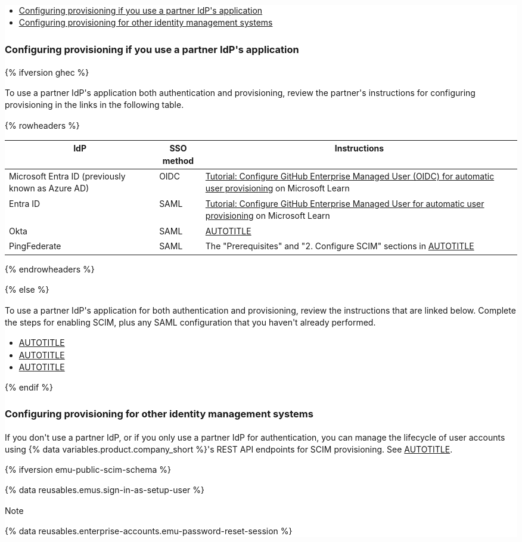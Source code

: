 * [Configuring provisioning if you use a partner IdP's application](#configuring-provisioning-if-you-use-a-partner-idps-application)
* [Configuring provisioning for other identity management systems](#configuring-provisioning-for-other-identity-management-systems)

### Configuring provisioning if you use a partner IdP's application

{% ifversion ghec %}

To use a partner IdP's application both authentication and provisioning, review the partner's instructions for configuring provisioning in the links in the following table.

{% rowheaders %}

| IdP | SSO method | Instructions |
|---|---|---|
| Microsoft Entra ID (previously known as Azure AD) | OIDC | [Tutorial: Configure GitHub Enterprise Managed User (OIDC) for automatic user provisioning](https://docs.microsoft.com/azure/active-directory/saas-apps/github-enterprise-managed-user-oidc-provisioning-tutorial) on Microsoft Learn |
| Entra ID | SAML | [Tutorial: Configure GitHub Enterprise Managed User for automatic user provisioning](https://docs.microsoft.com/en-us/azure/active-directory/saas-apps/github-enterprise-managed-user-provisioning-tutorial) on Microsoft Learn |
| Okta | SAML | [AUTOTITLE](/admin/identity-and-access-management/using-enterprise-managed-users-for-iam/configuring-scim-provisioning-for-enterprise-managed-users-with-okta) |
| PingFederate | SAML | The "Prerequisites" and "2. Configure SCIM" sections in [AUTOTITLE](/admin/managing-iam/provisioning-user-accounts-with-scim/configuring-authentication-and-provisioning-with-pingfederate) |

{% endrowheaders %}

{% else %}

To use a partner IdP's application for both authentication and provisioning, review the instructions that are linked below. Complete the steps for enabling SCIM, plus any SAML configuration that you haven't already performed.

* [AUTOTITLE](/admin/managing-iam/provisioning-user-accounts-with-scim/configuring-authentication-and-provisioning-with-entra-id)
* [AUTOTITLE](/admin/managing-iam/provisioning-user-accounts-with-scim/configuring-authentication-and-provisioning-with-pingfederate)
* [AUTOTITLE](/admin/managing-iam/provisioning-user-accounts-with-scim/configuring-scim-provisioning-with-okta)

{% endif %}

### Configuring provisioning for other identity management systems

If you don't use a partner IdP, or if you only use a partner IdP for authentication, you can manage the lifecycle of user accounts using {% data variables.product.company_short %}'s REST API endpoints for SCIM provisioning. See [AUTOTITLE](/admin/identity-and-access-management/provisioning-user-accounts-for-enterprise-managed-users/provisioning-users-and-groups-with-scim-using-the-rest-api).

{% ifversion emu-public-scim-schema %}

{% data reusables.emus.sign-in-as-setup-user %}

   > [!NOTE]
   > {% data reusables.enterprise-accounts.emu-password-reset-session %}
